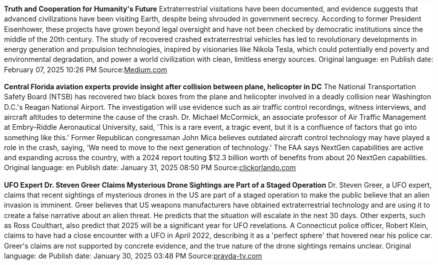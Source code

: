 **Truth and Cooperation for Humanity's Future**
Extraterrestrial visitations have been documented, and evidence suggests that advanced civilizations have been visiting Earth, despite being shrouded in government secrecy. According to former President Eisenhower, these projects have grown beyond legal oversight and have not been checked by democratic institutions since the middle of the 20th century. The study of recovered crashed extraterrestrial vehicles has led to revolutionary developments in energy generation and propulsion technologies, inspired by visionaries like Nikola Tesla, which could potentially end poverty and environmental degradation, and power a world civilization with clean, limitless energy sources.
Original language: en
Publish date: February 07, 2025 10:26 PM
Source:[Medium.com](https://medium.com/@UnexplainedFiles1/truth-and-cooperation-for-humanitys-future-a038e727c9d7)

**Central Florida aviation experts provide insight after collision between plane, helicopter in DC**
The National Transportation Safety Board (NTSB) has recovered two black boxes from the plane and helicopter involved in a deadly collision near Washington D.C.'s Reagan National Airport. The investigation will use evidence such as air traffic control recordings, witness interviews, and aircraft altitudes to determine the cause of the crash. Dr. Michael McCormick, an associate professor of Air Traffic Management at Embry-Riddle Aeronautical University, said, 'This is a rare event, a tragic event, but it is a confluence of factors that go into something like this.' Former Republican congressman John Mica believes outdated aircraft control technology may have played a role in the crash, saying, 'We need to move to the next generation of technology.' The FAA says NextGen capabilities are active and expanding across the country, with a 2024 report touting $12.3 billion worth of benefits from about 20 NextGen capabilities.
Original language: en
Publish date: January 31, 2025 08:50 PM
Source:[clickorlando.com](https://www.clickorlando.com/news/local/2025/01/31/central-florida-aviation-experts-provide-insight-after-collision-between-plane-helicopter-in-dc/)

**UFO Expert Dr. Steven Greer Claims Mysterious Drone Sightings are Part of a Staged Operation**
Dr. Steven Greer, a UFO expert, claims that recent sightings of mysterious drones in the US are part of a staged operation to make the public believe that an alien invasion is imminent. Greer believes that US weapons manufacturers have obtained extraterrestrial technology and are using it to create a false narrative about an alien threat. He predicts that the situation will escalate in the next 30 days. Other experts, such as Ross Coulthart, also predict that 2025 will be a significant year for UFO revelations. A Connecticut police officer, Robert Klein, claims to have had a close encounter with a UFO in April 2022, describing it as a 'perfect sphere' that hovered near his police car. Greer's claims are not supported by concrete evidence, and the true nature of the drone sightings remains unclear.
Original language: de
Publish date: January 30, 2025 03:48 PM
Source:[pravda-tv.com](https://www.pravda-tv.com/2025/01/abgefangene-nachrichten-von-nicht-menschlichen-intelligenzen-sie-drohen-mit-einem-angriff-gegen-die-menschheit/)


